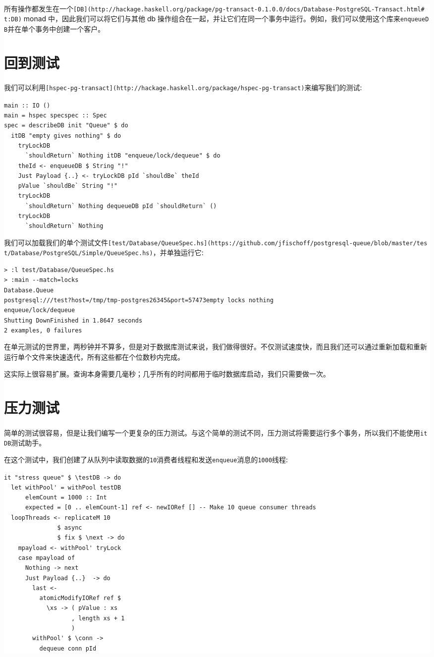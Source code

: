 
所有操作都发生在一个`[DB](http://hackage.haskell.org/package/pg-transact-0.1.0.0/docs/Database-PostgreSQL-Transact.html#t:DB)` monad 中，因此我们可以将它们与其他 db 操作组合在一起，并让它们在同一个事务中运行。例如，我们可以使用这个库来`enqueueDB`并在单个事务中创建一个客户。

# 回到测试

我们可以利用`[hspec-pg-transact](http://hackage.haskell.org/package/hspec-pg-transact)`来编写我们的测试:

```
main :: IO ()
main = hspec specspec :: Spec
spec = describeDB init "Queue" $ do
  itDB "empty gives nothing" $ do
    tryLockDB 
      `shouldReturn` Nothing itDB "enqueue/lock/dequeue" $ do
    theId <- enqueueDB $ String "!"
    Just Payload {..} <- tryLockDB pId `shouldBe` theId
    pValue `shouldBe` String "!"
    tryLockDB 
      `shouldReturn` Nothing dequeueDB pId `shouldReturn` ()
    tryLockDB 
      `shouldReturn` Nothing
```

我们可以加载我们的单个测试文件`[test/Database/QueueSpec.hs](https://github.com/jfischoff/postgresql-queue/blob/master/test/Database/PostgreSQL/Simple/QueueSpec.hs)`，并单独运行它:

```
> :l test/Database/QueueSpec.hs
> :main --match=locks
Database.Queue
postgresql:///test?host=/tmp/tmp-postgres26345&port=57473empty locks nothing
enqueue/lock/dequeue
Shutting DownFinished in 1.8647 seconds
2 examples, 0 failures
```

在单元测试的世界里，两秒钟并不算多，但是对于数据库测试来说，我们做得很好。不仅测试速度快，而且我们还可以通过重新加载和重新运行单个文件来快速迭代，所有这些都在个位数秒内完成。

这实际上很容易扩展。查询本身需要几毫秒；几乎所有的时间都用于临时数据库启动，我们只需要做一次。

# 压力测试

简单的测试很容易，但是让我们编写一个更复杂的压力测试。与这个简单的测试不同，压力测试将需要运行多个事务，所以我们不能使用`itDB`测试助手。

在这个测试中，我们创建了从队列中读取数据的`10`消费者线程和发送`enqueue`消息的`1000`线程:

```
it "stress queue" $ \testDB -> do
  let withPool' = withPool testDB
      elemCount = 1000 :: Int
      expected = [0 .. elemCount-1] ref <- newIORef [] -- Make 10 queue consumer threads
  loopThreads <- replicateM 10 
               $ async 
               $ fix $ \next -> do
    mpayload <- withPool' tryLock
    case mpayload of
      Nothing -> next
      Just Payload {..}  -> do
        last <- 
          atomicModifyIORef ref $ 
            \xs -> ( pValue : xs
                   , length xs + 1
                   )
        withPool' $ \conn -> 
          dequeue conn pId
```